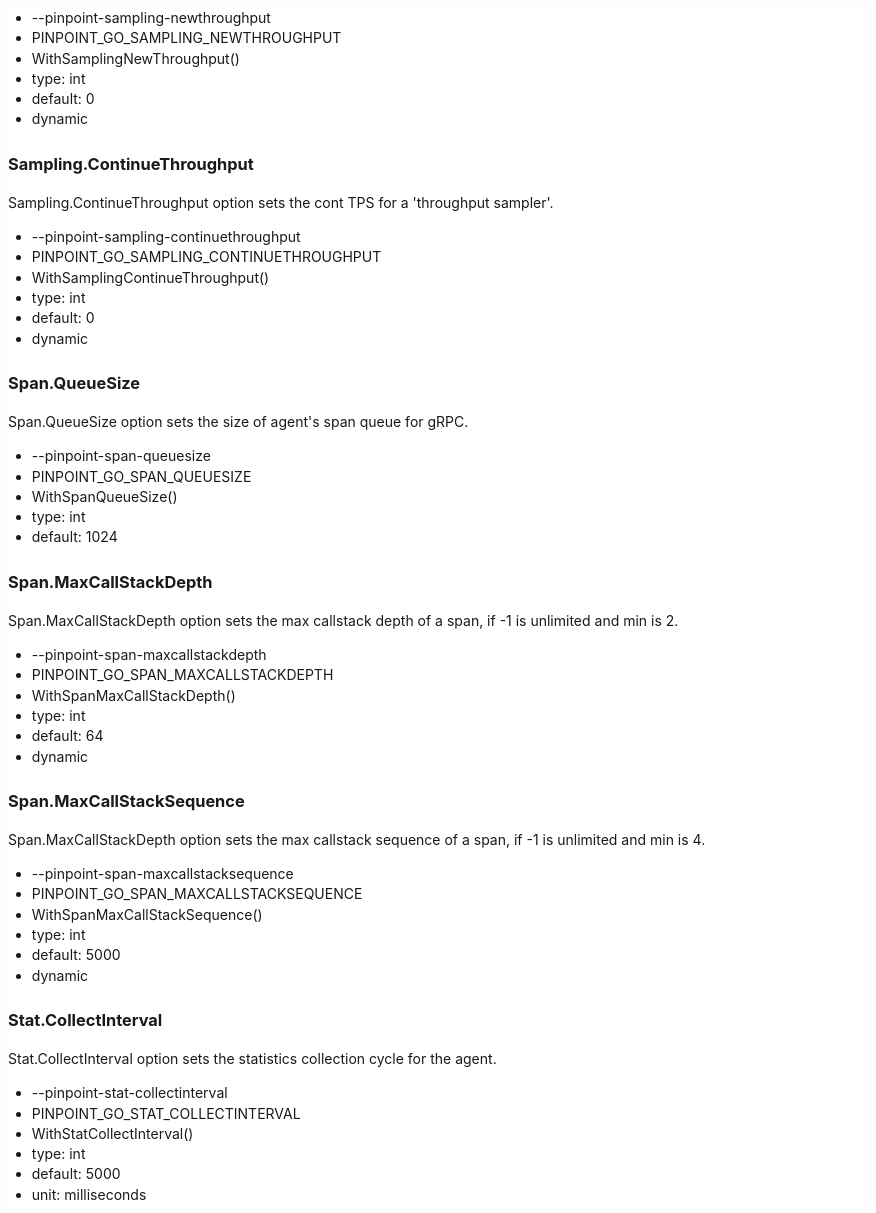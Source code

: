 * --pinpoint-sampling-newthroughput
* PINPOINT_GO_SAMPLING_NEWTHROUGHPUT
* WithSamplingNewThroughput()
* type: int
* default: 0
* dynamic

### Sampling.ContinueThroughput
Sampling.ContinueThroughput option sets the cont TPS for a 'throughput sampler'.

* --pinpoint-sampling-continuethroughput
* PINPOINT_GO_SAMPLING_CONTINUETHROUGHPUT
* WithSamplingContinueThroughput()
* type: int
* default: 0
* dynamic

### Span.QueueSize
Span.QueueSize option sets the size of agent's span queue for gRPC.

* --pinpoint-span-queuesize
* PINPOINT_GO_SPAN_QUEUESIZE
* WithSpanQueueSize()
* type: int
* default: 1024

### Span.MaxCallStackDepth
Span.MaxCallStackDepth option sets the max callstack depth of a span, if -1 is unlimited and min is 2.

* --pinpoint-span-maxcallstackdepth
* PINPOINT_GO_SPAN_MAXCALLSTACKDEPTH
* WithSpanMaxCallStackDepth()
* type: int
* default: 64
* dynamic

### Span.MaxCallStackSequence
Span.MaxCallStackDepth option sets the max callstack sequence of a span, if -1 is unlimited and min is 4.

* --pinpoint-span-maxcallstacksequence
* PINPOINT_GO_SPAN_MAXCALLSTACKSEQUENCE
* WithSpanMaxCallStackSequence()
* type: int
* default: 5000
* dynamic

### Stat.CollectInterval
Stat.CollectInterval option sets the statistics collection cycle for the agent.

* --pinpoint-stat-collectinterval
* PINPOINT_GO_STAT_COLLECTINTERVAL
* WithStatCollectInterval()
* type: int
* default: 5000
* unit: milliseconds
